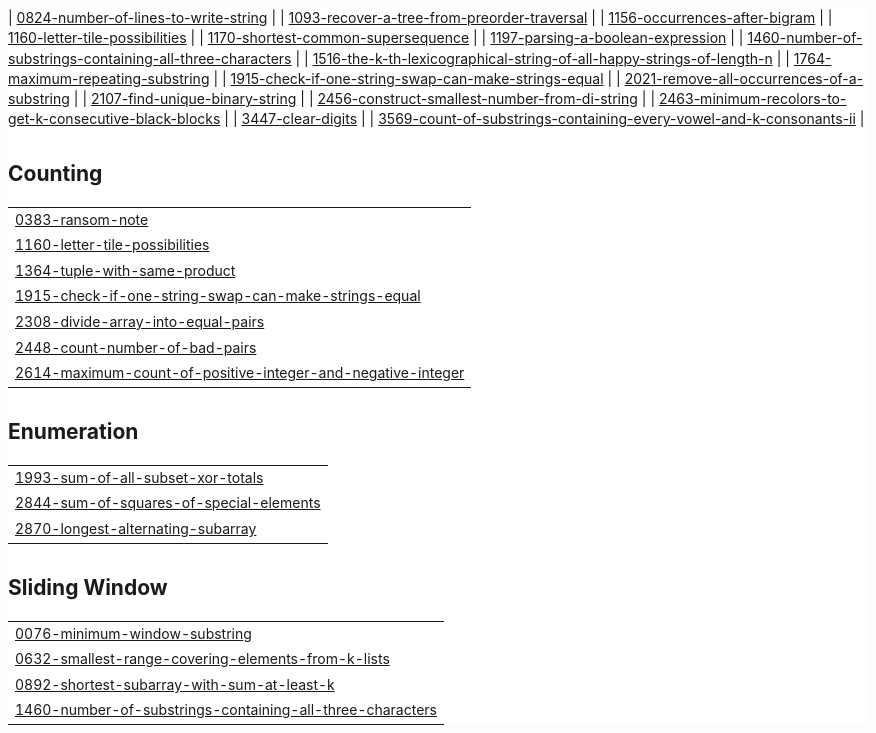 | [0824-number-of-lines-to-write-string](https://github.com/kirill3754/LeetCode/tree/master/0824-number-of-lines-to-write-string) |
| [1093-recover-a-tree-from-preorder-traversal](https://github.com/kirill3754/LeetCode/tree/master/1093-recover-a-tree-from-preorder-traversal) |
| [1156-occurrences-after-bigram](https://github.com/kirill3754/LeetCode/tree/master/1156-occurrences-after-bigram) |
| [1160-letter-tile-possibilities](https://github.com/kirill3754/LeetCode/tree/master/1160-letter-tile-possibilities) |
| [1170-shortest-common-supersequence](https://github.com/kirill3754/LeetCode/tree/master/1170-shortest-common-supersequence) |
| [1197-parsing-a-boolean-expression](https://github.com/kirill3754/LeetCode/tree/master/1197-parsing-a-boolean-expression) |
| [1460-number-of-substrings-containing-all-three-characters](https://github.com/kirill3754/LeetCode/tree/master/1460-number-of-substrings-containing-all-three-characters) |
| [1516-the-k-th-lexicographical-string-of-all-happy-strings-of-length-n](https://github.com/kirill3754/LeetCode/tree/master/1516-the-k-th-lexicographical-string-of-all-happy-strings-of-length-n) |
| [1764-maximum-repeating-substring](https://github.com/kirill3754/LeetCode/tree/master/1764-maximum-repeating-substring) |
| [1915-check-if-one-string-swap-can-make-strings-equal](https://github.com/kirill3754/LeetCode/tree/master/1915-check-if-one-string-swap-can-make-strings-equal) |
| [2021-remove-all-occurrences-of-a-substring](https://github.com/kirill3754/LeetCode/tree/master/2021-remove-all-occurrences-of-a-substring) |
| [2107-find-unique-binary-string](https://github.com/kirill3754/LeetCode/tree/master/2107-find-unique-binary-string) |
| [2456-construct-smallest-number-from-di-string](https://github.com/kirill3754/LeetCode/tree/master/2456-construct-smallest-number-from-di-string) |
| [2463-minimum-recolors-to-get-k-consecutive-black-blocks](https://github.com/kirill3754/LeetCode/tree/master/2463-minimum-recolors-to-get-k-consecutive-black-blocks) |
| [3447-clear-digits](https://github.com/kirill3754/LeetCode/tree/master/3447-clear-digits) |
| [3569-count-of-substrings-containing-every-vowel-and-k-consonants-ii](https://github.com/kirill3754/LeetCode/tree/master/3569-count-of-substrings-containing-every-vowel-and-k-consonants-ii) |
## Counting
|  |
| ------- |
| [0383-ransom-note](https://github.com/kirill3754/LeetCode/tree/master/0383-ransom-note) |
| [1160-letter-tile-possibilities](https://github.com/kirill3754/LeetCode/tree/master/1160-letter-tile-possibilities) |
| [1364-tuple-with-same-product](https://github.com/kirill3754/LeetCode/tree/master/1364-tuple-with-same-product) |
| [1915-check-if-one-string-swap-can-make-strings-equal](https://github.com/kirill3754/LeetCode/tree/master/1915-check-if-one-string-swap-can-make-strings-equal) |
| [2308-divide-array-into-equal-pairs](https://github.com/kirill3754/LeetCode/tree/master/2308-divide-array-into-equal-pairs) |
| [2448-count-number-of-bad-pairs](https://github.com/kirill3754/LeetCode/tree/master/2448-count-number-of-bad-pairs) |
| [2614-maximum-count-of-positive-integer-and-negative-integer](https://github.com/kirill3754/LeetCode/tree/master/2614-maximum-count-of-positive-integer-and-negative-integer) |
## Enumeration
|  |
| ------- |
| [1993-sum-of-all-subset-xor-totals](https://github.com/kirill3754/LeetCode/tree/master/1993-sum-of-all-subset-xor-totals) |
| [2844-sum-of-squares-of-special-elements](https://github.com/kirill3754/LeetCode/tree/master/2844-sum-of-squares-of-special-elements) |
| [2870-longest-alternating-subarray](https://github.com/kirill3754/LeetCode/tree/master/2870-longest-alternating-subarray) |
## Sliding Window
|  |
| ------- |
| [0076-minimum-window-substring](https://github.com/kirill3754/LeetCode/tree/master/0076-minimum-window-substring) |
| [0632-smallest-range-covering-elements-from-k-lists](https://github.com/kirill3754/LeetCode/tree/master/0632-smallest-range-covering-elements-from-k-lists) |
| [0892-shortest-subarray-with-sum-at-least-k](https://github.com/kirill3754/LeetCode/tree/master/0892-shortest-subarray-with-sum-at-least-k) |
| [1460-number-of-substrings-containing-all-three-characters](https://github.com/kirill3754/LeetCode/tree/master/1460-number-of-substrings-containing-all-three-characters) |
